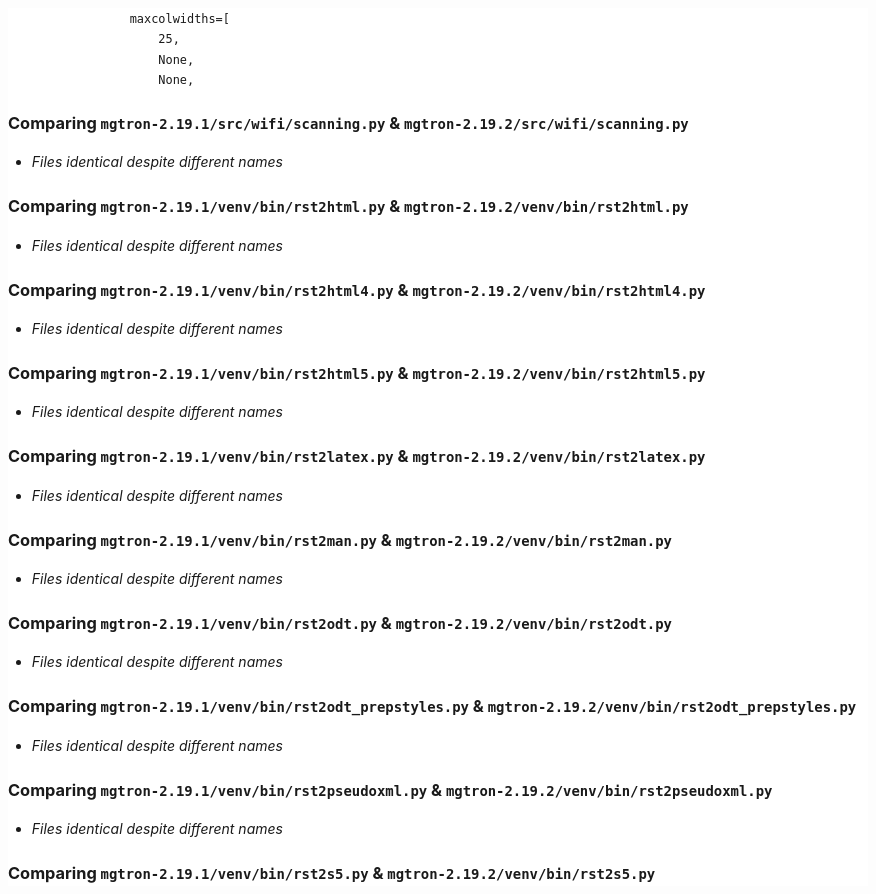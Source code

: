 ```diff
                 maxcolwidths=[
                     25,
                     None,
                     None,
```

### Comparing `mgtron-2.19.1/src/wifi/scanning.py` & `mgtron-2.19.2/src/wifi/scanning.py`

 * *Files identical despite different names*

### Comparing `mgtron-2.19.1/venv/bin/rst2html.py` & `mgtron-2.19.2/venv/bin/rst2html.py`

 * *Files identical despite different names*

### Comparing `mgtron-2.19.1/venv/bin/rst2html4.py` & `mgtron-2.19.2/venv/bin/rst2html4.py`

 * *Files identical despite different names*

### Comparing `mgtron-2.19.1/venv/bin/rst2html5.py` & `mgtron-2.19.2/venv/bin/rst2html5.py`

 * *Files identical despite different names*

### Comparing `mgtron-2.19.1/venv/bin/rst2latex.py` & `mgtron-2.19.2/venv/bin/rst2latex.py`

 * *Files identical despite different names*

### Comparing `mgtron-2.19.1/venv/bin/rst2man.py` & `mgtron-2.19.2/venv/bin/rst2man.py`

 * *Files identical despite different names*

### Comparing `mgtron-2.19.1/venv/bin/rst2odt.py` & `mgtron-2.19.2/venv/bin/rst2odt.py`

 * *Files identical despite different names*

### Comparing `mgtron-2.19.1/venv/bin/rst2odt_prepstyles.py` & `mgtron-2.19.2/venv/bin/rst2odt_prepstyles.py`

 * *Files identical despite different names*

### Comparing `mgtron-2.19.1/venv/bin/rst2pseudoxml.py` & `mgtron-2.19.2/venv/bin/rst2pseudoxml.py`

 * *Files identical despite different names*

### Comparing `mgtron-2.19.1/venv/bin/rst2s5.py` & `mgtron-2.19.2/venv/bin/rst2s5.py`
